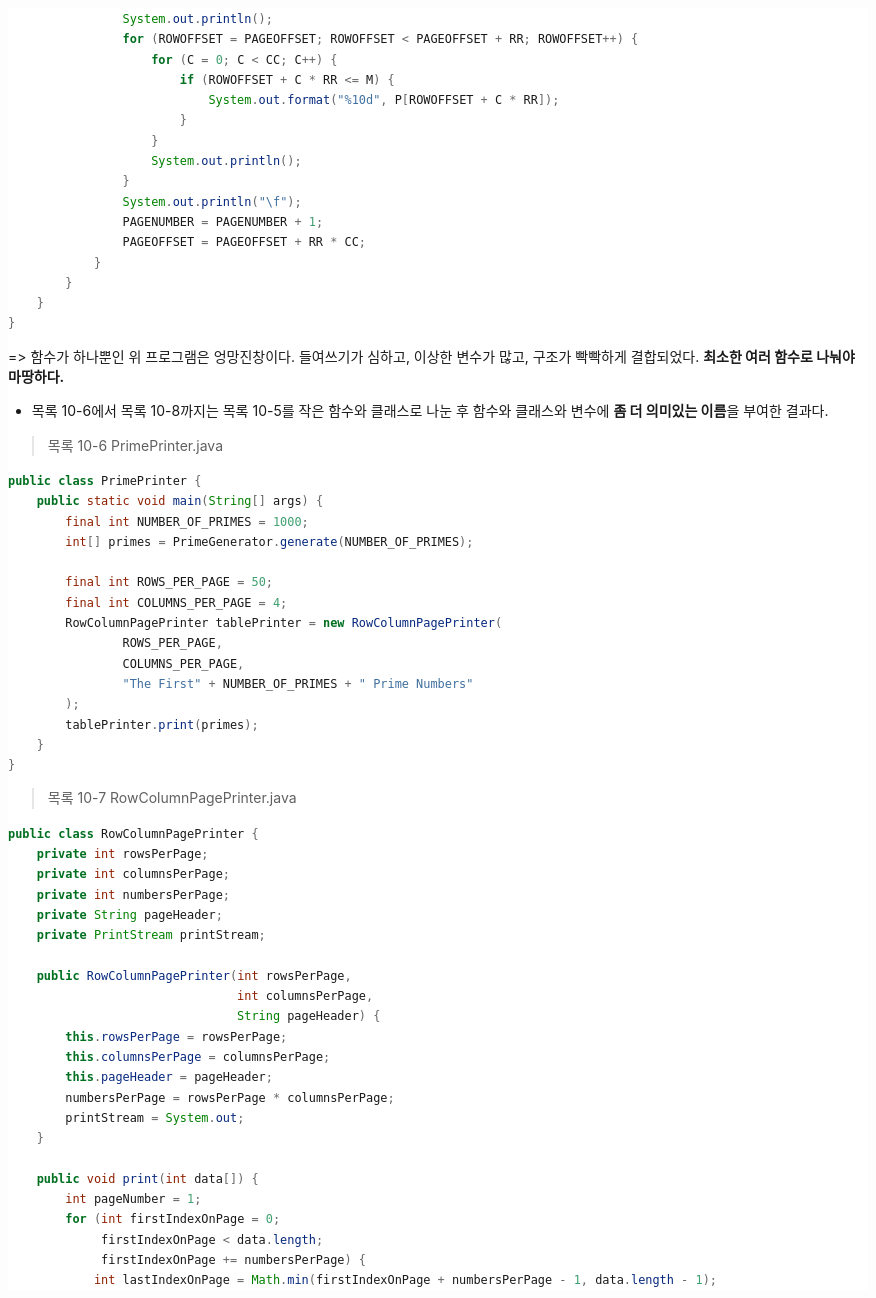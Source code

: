 ```java
                System.out.println();
                for (ROWOFFSET = PAGEOFFSET; ROWOFFSET < PAGEOFFSET + RR; ROWOFFSET++) {
                    for (C = 0; C < CC; C++) {
                        if (ROWOFFSET + C * RR <= M) {
                            System.out.format("%10d", P[ROWOFFSET + C * RR]);
                        }
                    }
                    System.out.println();
                }
                System.out.println("\f");
                PAGENUMBER = PAGENUMBER + 1;
                PAGEOFFSET = PAGEOFFSET + RR * CC;
            }
        }
    }
}
```
=> 함수가 하나뿐인 위 프로그램은 엉망진창이다. 들여쓰기가 심하고, 이상한 변수가 많고, 구조가 빡빡하게 결합되었다. **최소한 여러 함수로 나눠야 마땅하다.** 

* 목록 10-6에서 목록 10-8까지는 목록 10-5를 작은 함수와 클래스로 나눈 후 함수와 클래스와 변수에 **좀 더 의미있는 이름**을 부여한 결과다.

> 목록 10-6 PrimePrinter.java 
```java
public class PrimePrinter {
    public static void main(String[] args) {
        final int NUMBER_OF_PRIMES = 1000;
        int[] primes = PrimeGenerator.generate(NUMBER_OF_PRIMES);

        final int ROWS_PER_PAGE = 50;
        final int COLUMNS_PER_PAGE = 4;
        RowColumnPagePrinter tablePrinter = new RowColumnPagePrinter(
                ROWS_PER_PAGE,
                COLUMNS_PER_PAGE,
                "The First" + NUMBER_OF_PRIMES + " Prime Numbers"
        );
        tablePrinter.print(primes);
    }
}
```

> 목록 10-7 RowColumnPagePrinter.java
```java
public class RowColumnPagePrinter {
    private int rowsPerPage;
    private int columnsPerPage;
    private int numbersPerPage;
    private String pageHeader;
    private PrintStream printStream;

    public RowColumnPagePrinter(int rowsPerPage,
                                int columnsPerPage,
                                String pageHeader) {
        this.rowsPerPage = rowsPerPage;
        this.columnsPerPage = columnsPerPage;
        this.pageHeader = pageHeader;
        numbersPerPage = rowsPerPage * columnsPerPage;
        printStream = System.out;
    }

    public void print(int data[]) {
        int pageNumber = 1;
        for (int firstIndexOnPage = 0;
             firstIndexOnPage < data.length;
             firstIndexOnPage += numbersPerPage) {
            int lastIndexOnPage = Math.min(firstIndexOnPage + numbersPerPage - 1, data.length - 1);
```